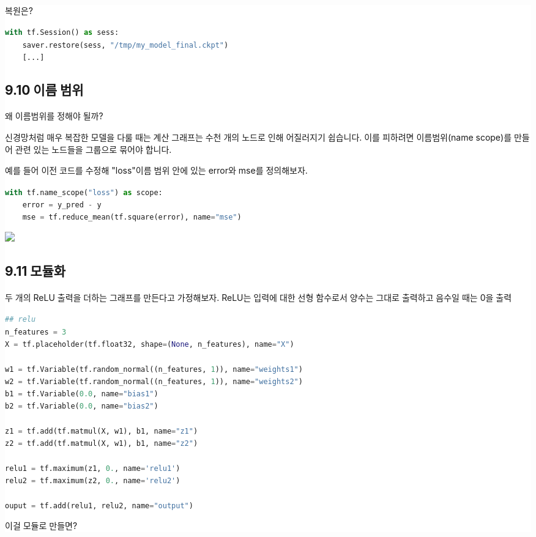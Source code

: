 

복원은?

```python
with tf.Session() as sess:
    saver.restore(sess, "/tmp/my_model_final.ckpt")
    [...]
```



## 9.10 이름 범위



왜 이름범위를 정해야 될까?



신경망처럼 매우 복잡한 모델을 다룰 때는 계산 그래프는 수천 개의 노드로 인해 어질러지기 쉽습니다. 이를 피하려면 이름범위(name scope)를 만들어 관련 있는 노드들을 그룹으로 묶어야 합니다.

예를 들어 이전 코드를 수정해 "loss"이름 범위 안에 있는 error와 mse를 정의해보자.

```python
with tf.name_scope("loss") as scope:
    error = y_pred - y
    mse = tf.reduce_mean(tf.square(error), name="mse")
```

![](https://ws2.sinaimg.cn/large/006tNbRwgy1fyorjyfrvij31lb0u0wkd.jpg)

## 9.11 모듈화

두 개의 ReLU 출력을 더하는 그래프를 만든다고 가정해보자. ReLU는 입력에 대한 선형 함수로서 양수는 그대로 출력하고 음수일 때는 0을 출력

```python
## relu
n_features = 3
X = tf.placeholder(tf.float32, shape=(None, n_features), name="X")

w1 = tf.Variable(tf.random_normal((n_features, 1)), name="weights1")
w2 = tf.Variable(tf.random_normal((n_features, 1)), name="weights2")
b1 = tf.Variable(0.0, name="bias1")
b2 = tf.Variable(0.0, name="bias2")

z1 = tf.add(tf.matmul(X, w1), b1, name="z1")
z2 = tf.add(tf.matmul(X, w1), b1, name="z2")

relu1 = tf.maximum(z1, 0., name='relu1')
relu2 = tf.maximum(z2, 0., name='relu2')

ouput = tf.add(relu1, relu2, name="output")
```

이걸 모듈로 만들면?
